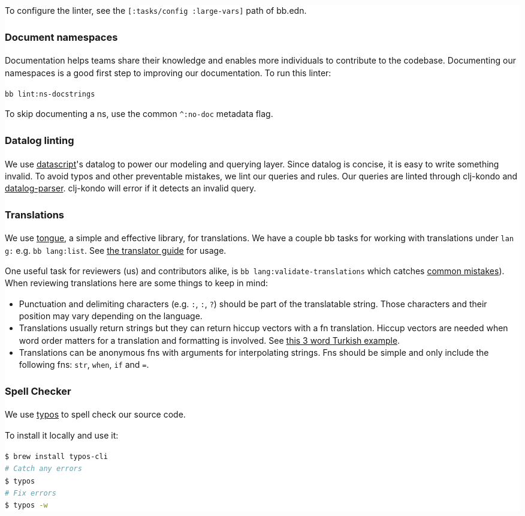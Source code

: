 To configure the linter, see the `[:tasks/config :large-vars]` path of bb.edn.

### Document namespaces

Documentation helps teams share their knowledge and enables more individuals to contribute to the codebase. Documenting our namespaces is a good first step to improving our documentation. To run this linter:
```sh
bb lint:ns-docstrings
```

To skip documenting a ns, use the common `^:no-doc` metadata flag.

### Datalog linting

We use [datascript](https://github.com/tonsky/datascript)'s datalog to power our
modeling and querying layer. Since datalog is concise, it is easy to write
something invalid. To avoid typos and other preventable mistakes, we lint our
queries and rules. Our queries are linted through clj-kondo and
[datalog-parser](https://github.com/lambdaforge/datalog-parser). clj-kondo will
error if it detects an invalid query.

### Translations

We use [tongue](https://github.com/tonsky/tongue), a simple and effective
library, for translations. We have a couple bb tasks for working with
translations under `lang:` e.g. `bb lang:list`. See [the translator
guide](./contributing-to-translations.md) for usage.

One useful task for reviewers (us) and contributors alike, is `bb
lang:validate-translations` which catches [common
mistakes](./contributing-to-translations.md#fix-mistakes)). When reviewing
translations here are some things to keep in mind:

* Punctuation and delimiting characters (e.g. `:`, `:`, `?`) should be part of
  the translatable string. Those characters and their position may vary depending on the language.
* Translations usually return strings but they can return hiccup vectors with a
  fn translation. Hiccup vectors are needed when word order matters for a
  translation and formatting is involved. See [this 3 word Turkish
  example](https://github.com/khulnasoft/ideamesh/commit/1d932f07c4a0aad44606da6df03a432fe8421480#r118971415).
* Translations can be anonymous fns with arguments for interpolating strings. Fns should be simple and only include the following fns: `str`, `when`, `if` and `=`.

### Spell Checker

We use [typos](https://github.com/crate-ci/typos) to spell check our source code.

To install it locally and use it:

```sh
$ brew install typos-cli
# Catch any errors
$ typos
# Fix errors
$ typos -w
```
